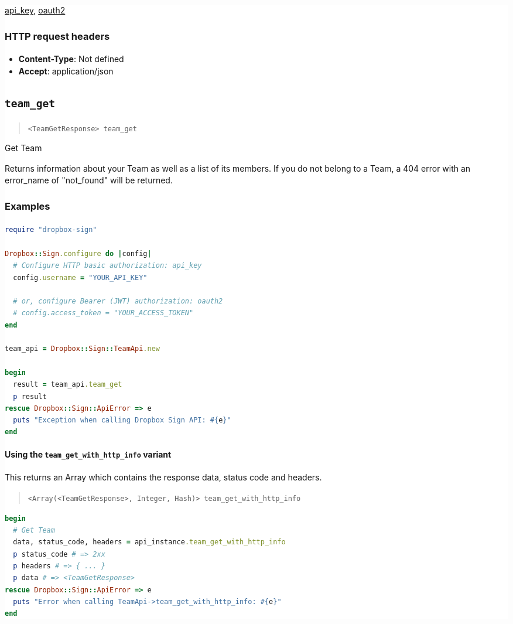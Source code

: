 [api_key](../README.md#api_key), [oauth2](../README.md#oauth2)

### HTTP request headers

- **Content-Type**: Not defined
- **Accept**: application/json


## `team_get`

> `<TeamGetResponse> team_get`

Get Team

Returns information about your Team as well as a list of its members. If you do not belong to a Team, a 404 error with an error_name of \"not_found\" will be returned.

### Examples

```ruby
require "dropbox-sign"

Dropbox::Sign.configure do |config|
  # Configure HTTP basic authorization: api_key
  config.username = "YOUR_API_KEY"

  # or, configure Bearer (JWT) authorization: oauth2
  # config.access_token = "YOUR_ACCESS_TOKEN"
end

team_api = Dropbox::Sign::TeamApi.new

begin
  result = team_api.team_get
  p result
rescue Dropbox::Sign::ApiError => e
  puts "Exception when calling Dropbox Sign API: #{e}"
end

```

#### Using the `team_get_with_http_info` variant

This returns an Array which contains the response data, status code and headers.

> `<Array(<TeamGetResponse>, Integer, Hash)> team_get_with_http_info`

```ruby
begin
  # Get Team
  data, status_code, headers = api_instance.team_get_with_http_info
  p status_code # => 2xx
  p headers # => { ... }
  p data # => <TeamGetResponse>
rescue Dropbox::Sign::ApiError => e
  puts "Error when calling TeamApi->team_get_with_http_info: #{e}"
end
```
